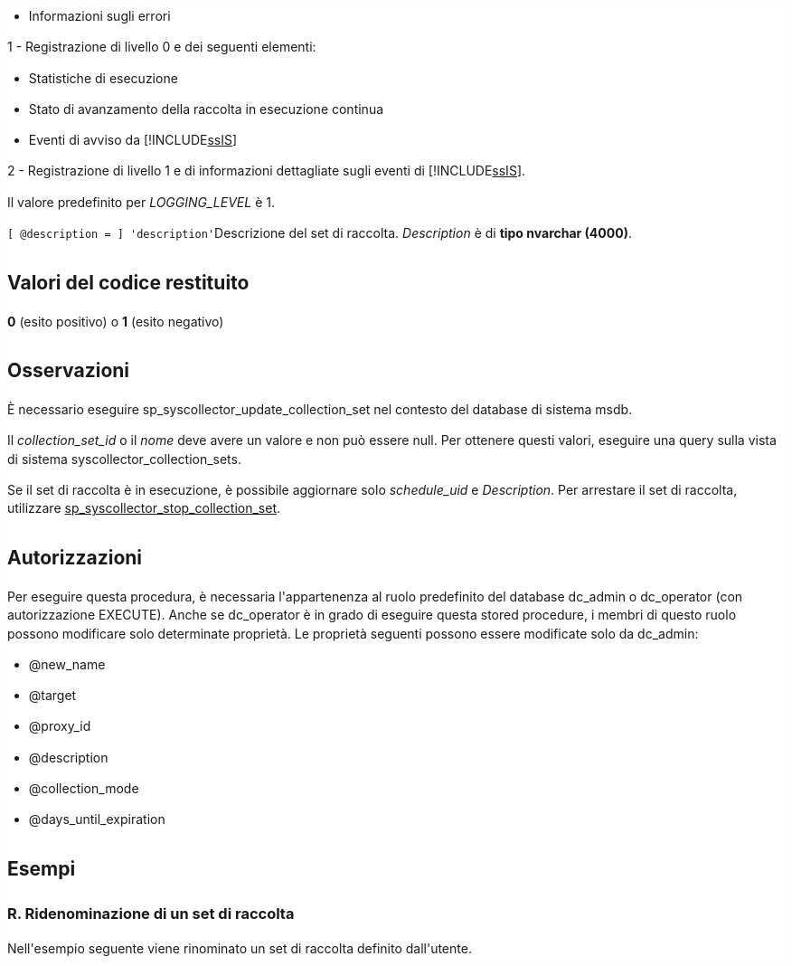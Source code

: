 -   Informazioni sugli errori  
  
 1 - Registrazione di livello 0 e dei seguenti elementi:  
  
-   Statistiche di esecuzione  
  
-   Stato di avanzamento della raccolta in esecuzione continua  
  
-   Eventi di avviso da [!INCLUDE[ssIS](../../includes/ssis-md.md)]  
  
 2 - Registrazione di livello 1 e di informazioni dettagliate sugli eventi di [!INCLUDE[ssIS](../../includes/ssis-md.md)].  
  
 Il valore predefinito per *LOGGING_LEVEL* è 1.  
  
`[ @description = ] 'description'`Descrizione del set di raccolta. *Description* è di **tipo nvarchar (4000)**.  
  
## <a name="return-code-values"></a>Valori del codice restituito  
 **0** (esito positivo) o **1** (esito negativo)  
  
## <a name="remarks"></a>Osservazioni  
 È necessario eseguire sp_syscollector_update_collection_set nel contesto del database di sistema msdb.  
  
 Il *collection_set_id* o il *nome* deve avere un valore e non può essere null. Per ottenere questi valori, eseguire una query sulla vista di sistema syscollector_collection_sets.  
  
 Se il set di raccolta è in esecuzione, è possibile aggiornare solo *schedule_uid* e *Description*. Per arrestare il set di raccolta, utilizzare [sp_syscollector_stop_collection_set](../../relational-databases/system-stored-procedures/sp-syscollector-stop-collection-set-transact-sql.md).  
  
## <a name="permissions"></a>Autorizzazioni  
 Per eseguire questa procedura, è necessaria l'appartenenza al ruolo predefinito del database dc_admin o dc_operator (con autorizzazione EXECUTE). Anche se dc_operator è in grado di eseguire questa stored procedure, i membri di questo ruolo possono modificare solo determinate proprietà. Le proprietà seguenti possono essere modificate solo da dc_admin:  
  
-   @new_name  
  
-   @target  
  
-   @proxy_id  
  
-   @description  
  
-   @collection_mode  
  
-   @days_until_expiration  
  
## <a name="examples"></a>Esempi  
  
### <a name="a-renaming-a-collection-set"></a>R. Ridenominazione di un set di raccolta  
 Nell'esempio seguente viene rinominato un set di raccolta definito dall'utente.  
  